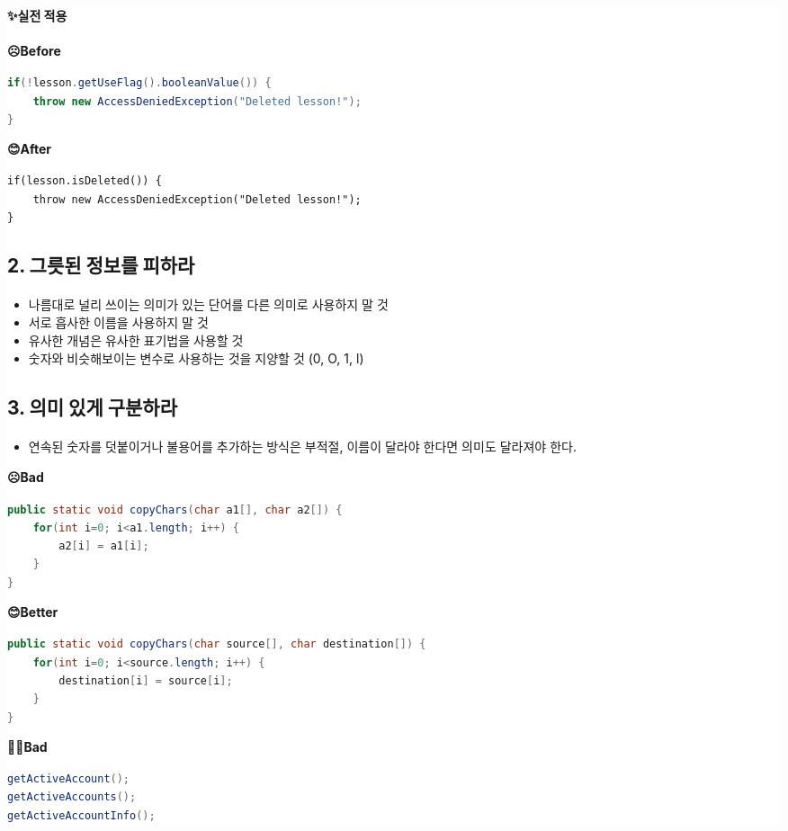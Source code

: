 

#### ✨실전 적용

**☹Before**

``` JAVA
if(!lesson.getUseFlag().booleanValue()) {
    throw new AccessDeniedException("Deleted lesson!");
}
```

**😊After**

```
if(lesson.isDeleted()) {
    throw new AccessDeniedException("Deleted lesson!");
}
```



## 2. 그릇된 정보를 피하라

- 나름대로 널리 쓰이는 의미가 있는 단어를 다른 의미로 사용하지 말 것
- 서로 흡사한 이름을 사용하지 말 것
- 유사한 개념은 유사한 표기법을 사용할 것
- 숫자와 비슷해보이는 변수로 사용하는 것을 지양할 것 (0, O, 1, l)



## 3. 의미 있게 구분하라

- 연속된 숫자를 덧붙이거나 불용어를 추가하는 방식은 부적절, 이름이 달라야 한다면 의미도 달라져야 한다.

**☹Bad**

``` JAVA
public static void copyChars(char a1[], char a2[]) {
    for(int i=0; i<a1.length; i++) {
        a2[i] = a1[i];
    }
}
```

**😊Better**

```java
public static void copyChars(char source[], char destination[]) {
    for(int i=0; i<source.length; i++) {
        destination[i] = source[i];
    }
}
```

**🤷‍♂️Bad**

```java
getActiveAccount();
getActiveAccounts();
getActiveAccountInfo();
```
